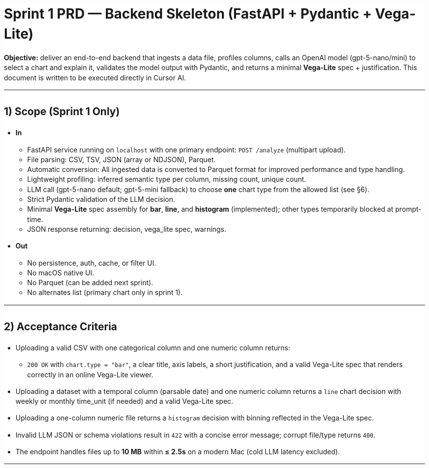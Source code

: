 # Sprint 1 PRD — Backend Skeleton (FastAPI + Pydantic + Vega-Lite)

**Objective:** deliver an end-to-end backend that ingests a data file, profiles columns, calls an OpenAI model (gpt-5-nano/mini) to select a chart and explain it, validates the model output with Pydantic, and returns a minimal **Vega-Lite** spec + justification. This document is written to be executed directly in Cursor AI.

---

## 1) Scope (Sprint 1 Only)

* **In**

  * FastAPI service running on `localhost` with one primary endpoint: `POST /analyze` (multipart upload).
  * File parsing: CSV, TSV, JSON (array or NDJSON), Parquet.
  * Automatic conversion: All ingested data is converted to Parquet format for improved performance and type handling.
  * Lightweight profiling: inferred semantic type per column, missing count, unique count.
  * LLM call (gpt-5-nano default; gpt-5-mini fallback) to choose **one** chart type from the allowed list (see §6).
  * Strict Pydantic validation of the LLM decision.
  * Minimal **Vega-Lite** spec assembly for **bar**, **line**, and **histogram** (implemented); other types temporarily blocked at prompt-time.
  * JSON response returning: decision, vega_lite spec, warnings.

* **Out**

  * No persistence, auth, cache, or filter UI.
  * No macOS native UI.
  * No Parquet (can be added next sprint).
  * No alternates list (primary chart only in sprint 1).

---

## 2) Acceptance Criteria

* Uploading a valid CSV with one categorical column and one numeric column returns:

  * `200 OK` with `chart.type = "bar"`, a clear title, axis labels, a short justification, and a valid Vega-Lite spec that renders correctly in an online Vega-Lite viewer.
* Uploading a dataset with a temporal column (parsable date) and one numeric column returns a `line` chart decision with weekly or monthly time_unit (if needed) and a valid Vega-Lite spec.
* Uploading a one-column numeric file returns a `histogram` decision with binning reflected in the Vega-Lite spec.
* Invalid LLM JSON or schema violations result in `422` with a concise error message; corrupt file/type returns `400`.
* The endpoint handles files up to **10 MB** within **≤ 2.5s** on a modern Mac (cold LLM latency excluded).

---
